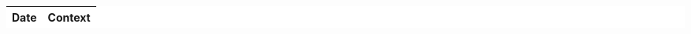 | Date       | Context                                                                                                                                                                                                                                                                                                                                                                                                                                                                                                                                                                                                                                                                                                                                                                                                                                                                                                                                                                                                                                                                                                                                                                                                                                                                                                                                                                                                                                                                                                                                                                                                                                                                                                                                                                                                                                                                                                                                                                                                                                                                                                                                                                                                                                                                                                                                                                                                                                                                                                                                                                                                                                                                                                                                                                                                                                                                                                                                                                                                                                                             |
|:-----------|:--------------------------------------------------------------------------------------------------------------------------------------------------------------------------------------------------------------------------------------------------------------------------------------------------------------------------------------------------------------------------------------------------------------------------------------------------------------------------------------------------------------------------------------------------------------------------------------------------------------------------------------------------------------------------------------------------------------------------------------------------------------------------------------------------------------------------------------------------------------------------------------------------------------------------------------------------------------------------------------------------------------------------------------------------------------------------------------------------------------------------------------------------------------------------------------------------------------------------------------------------------------------------------------------------------------------------------------------------------------------------------------------------------------------------------------------------------------------------------------------------------------------------------------------------------------------------------------------------------------------------------------------------------------------------------------------------------------------------------------------------------------------------------------------------------------------------------------------------------------------------------------------------------------------------------------------------------------------------------------------------------------------------------------------------------------------------------------------------------------------------------------------------------------------------------------------------------------------------------------------------------------------------------------------------------------------------------------------------------------------------------------------------------------------------------------------------------------------------------------------------------------------------------------------------------------------------------------------------------------------------------------------------------------------------------------------------------------------------------------------------------------------------------------------------------------------------------------------------------------------------------------------------------------------------------------------------------------------------------------------------------------------------------------------------------------------|